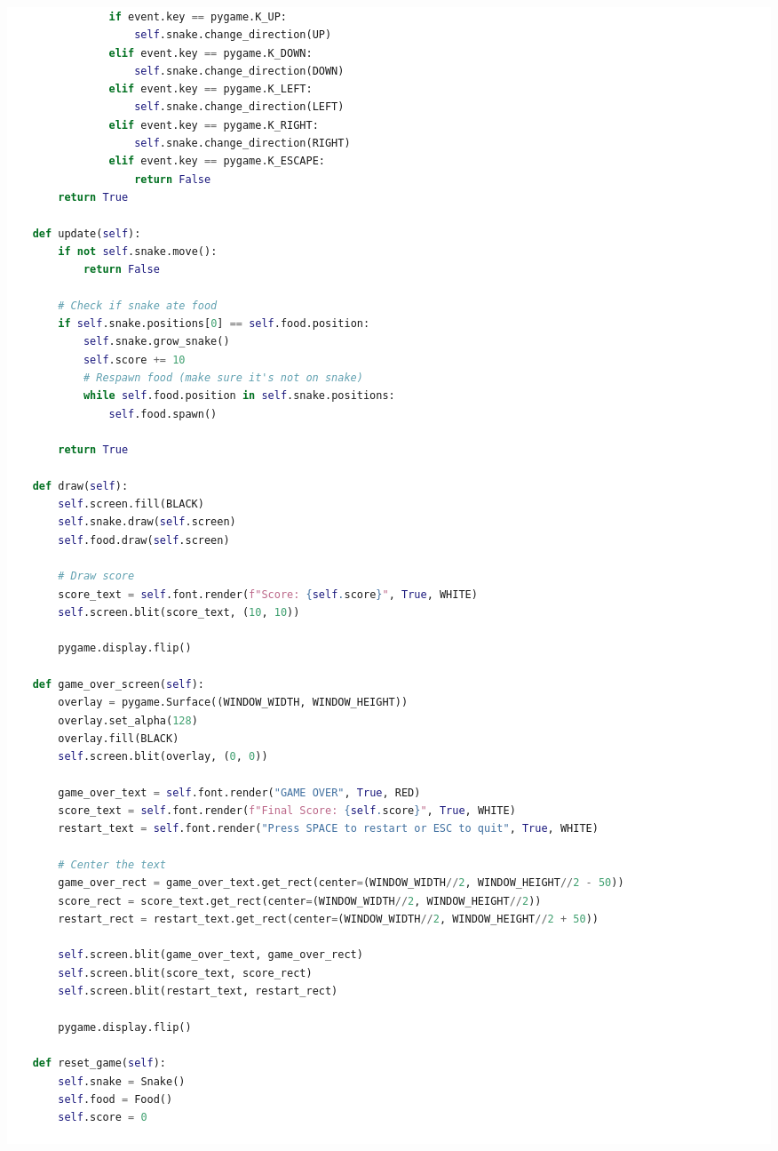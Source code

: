 ```python
                if event.key == pygame.K_UP:
                    self.snake.change_direction(UP)
                elif event.key == pygame.K_DOWN:
                    self.snake.change_direction(DOWN)
                elif event.key == pygame.K_LEFT:
                    self.snake.change_direction(LEFT)
                elif event.key == pygame.K_RIGHT:
                    self.snake.change_direction(RIGHT)
                elif event.key == pygame.K_ESCAPE:
                    return False
        return True
    
    def update(self):
        if not self.snake.move():
            return False
        
        # Check if snake ate food
        if self.snake.positions[0] == self.food.position:
            self.snake.grow_snake()
            self.score += 10
            # Respawn food (make sure it's not on snake)
            while self.food.position in self.snake.positions:
                self.food.spawn()
                
        return True
    
    def draw(self):
        self.screen.fill(BLACK)
        self.snake.draw(self.screen)
        self.food.draw(self.screen)
        
        # Draw score
        score_text = self.font.render(f"Score: {self.score}", True, WHITE)
        self.screen.blit(score_text, (10, 10))
        
        pygame.display.flip()
    
    def game_over_screen(self):
        overlay = pygame.Surface((WINDOW_WIDTH, WINDOW_HEIGHT))
        overlay.set_alpha(128)
        overlay.fill(BLACK)
        self.screen.blit(overlay, (0, 0))
        
        game_over_text = self.font.render("GAME OVER", True, RED)
        score_text = self.font.render(f"Final Score: {self.score}", True, WHITE)
        restart_text = self.font.render("Press SPACE to restart or ESC to quit", True, WHITE)
        
        # Center the text
        game_over_rect = game_over_text.get_rect(center=(WINDOW_WIDTH//2, WINDOW_HEIGHT//2 - 50))
        score_rect = score_text.get_rect(center=(WINDOW_WIDTH//2, WINDOW_HEIGHT//2))
        restart_rect = restart_text.get_rect(center=(WINDOW_WIDTH//2, WINDOW_HEIGHT//2 + 50))
        
        self.screen.blit(game_over_text, game_over_rect)
        self.screen.blit(score_text, score_rect)
        self.screen.blit(restart_text, restart_rect)
        
        pygame.display.flip()
    
    def reset_game(self):
        self.snake = Snake()
        self.food = Food()
        self.score = 0
    
```